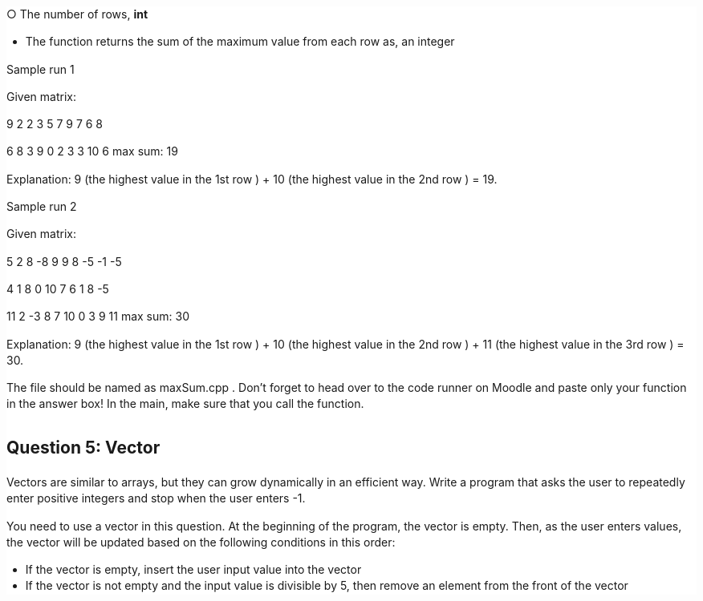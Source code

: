 ○    The number of rows, <strong>int</strong>​ <strong>  </strong>

<ul>

 <li>The function returns the sum of the maximum value from each row as, an integer <strong> </strong></li>

</ul>




Sample run 1

Given matrix:

9  2  2  3  5  7  9  7  6  8

6  8  3  9  0  2  3  3 10  6 max sum: 19




Explanation: 9 (the highest value in the 1st row ) + 10 (the highest value in the 2nd row )  = 19.




Sample run 2

Given matrix:

5  2  8 -8  9  9  8 -5 -1 -5

4  1  8  0 10  7  6  1  8 -5

11  2 -3  8  7 10  0  3  9 11 max sum: 30




Explanation: 9 (the highest value in the 1st row ) + 10 (the highest value in the 2nd row ) + 11 (the highest value in the 3rd row )  = 30.




The file should be named as maxSum.cpp​    . Don’t forget to head over to the code runner on​        Moodle and paste only your function in the answer box! In the main, make sure that you call the function.




<h2>Question 5: Vector</h2>

Vectors are similar to arrays, but they can grow dynamically in an efficient way. Write a program that asks the user to repeatedly enter positive integers and stop when the user enters -1.

You need to use a vector in this question. At the beginning of the program, the vector is empty. Then, as the user enters values, the vector will be updated based on the following conditions in this order:

<ul>

 <li>If the vector is empty, insert the user input value into the vector</li>

 <li>If the vector is not empty and the input value is divisible by 5, then remove an element from the front of the vector</li>
